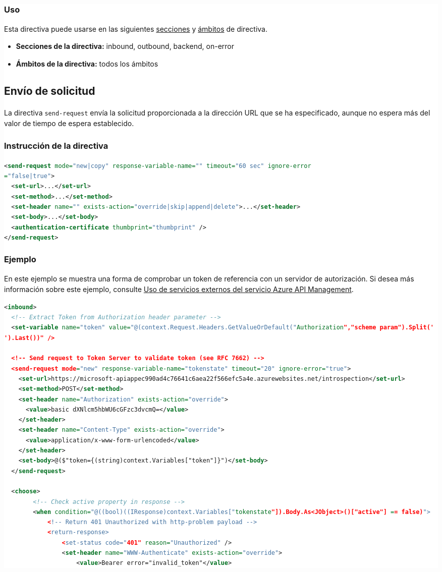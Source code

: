 ### <a name="usage"></a>Uso

Esta directiva puede usarse en las siguientes [secciones](./api-management-howto-policies.md#sections) y [ámbitos](./api-management-howto-policies.md#scopes) de directiva.

-   **Secciones de la directiva:** inbound, outbound, backend, on-error

-   **Ámbitos de la directiva:** todos los ámbitos

## <a name="send-request"></a><a name="SendRequest"></a> Envío de solicitud

La directiva `send-request` envía la solicitud proporcionada a la dirección URL que se ha especificado, aunque no espera más del valor de tiempo de espera establecido.

### <a name="policy-statement"></a>Instrucción de la directiva

```xml
<send-request mode="new|copy" response-variable-name="" timeout="60 sec" ignore-error
="false|true">
  <set-url>...</set-url>
  <set-method>...</set-method>
  <set-header name="" exists-action="override|skip|append|delete">...</set-header>
  <set-body>...</set-body>
  <authentication-certificate thumbprint="thumbprint" />
</send-request>

```

### <a name="example"></a>Ejemplo

En este ejemplo se muestra una forma de comprobar un token de referencia con un servidor de autorización. Si desea más información sobre este ejemplo, consulte [Uso de servicios externos del servicio Azure API Management](./api-management-sample-send-request.md).

```xml
<inbound>
  <!-- Extract Token from Authorization header parameter -->
  <set-variable name="token" value="@(context.Request.Headers.GetValueOrDefault("Authorization","scheme param").Split(' ').Last())" />

  <!-- Send request to Token Server to validate token (see RFC 7662) -->
  <send-request mode="new" response-variable-name="tokenstate" timeout="20" ignore-error="true">
    <set-url>https://microsoft-apiappec990ad4c76641c6aea22f566efc5a4e.azurewebsites.net/introspection</set-url>
    <set-method>POST</set-method>
    <set-header name="Authorization" exists-action="override">
      <value>basic dXNlcm5hbWU6cGFzc3dvcmQ=</value>
    </set-header>
    <set-header name="Content-Type" exists-action="override">
      <value>application/x-www-form-urlencoded</value>
    </set-header>
    <set-body>@($"token={(string)context.Variables["token"]}")</set-body>
  </send-request>

  <choose>
        <!-- Check active property in response -->
        <when condition="@((bool)((IResponse)context.Variables["tokenstate"]).Body.As<JObject>()["active"] == false)">
            <!-- Return 401 Unauthorized with http-problem payload -->
            <return-response>
                <set-status code="401" reason="Unauthorized" />
                <set-header name="WWW-Authenticate" exists-action="override">
                    <value>Bearer error="invalid_token"</value>
```